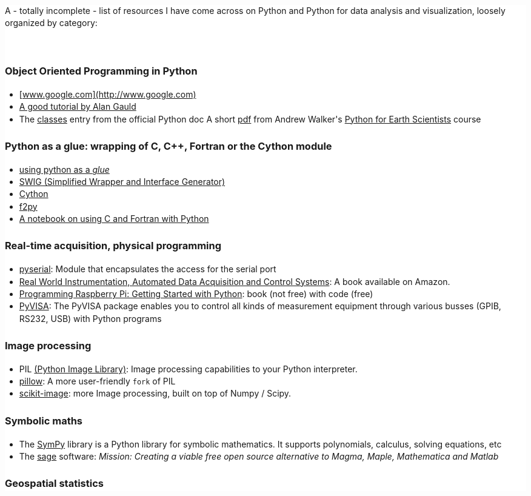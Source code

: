 

A  - totally incomplete - list of resources I have come across on Python and Python for data analysis and visualization, loosely organized by category:

<br>


### Object Oriented Programming in Python

+ [www.google.com](http://www.google.com)
+ [A good tutorial by Alan Gauld](http://www.freenetpages.co.uk/hp/alan.gauld/tutclass.htm)
+ The [classes](http://docs.python.org/2/tutorial/classes.html) entry from the official Python doc
 A short [pdf](http://www1.gly.bris.ac.uk/~walker/PythonEarthSci/PfES_3.pdf) from Andrew Walker's [Python for Earth Scientists](http://www1.gly.bris.ac.uk/~walker/PythonEarthSci/) course


### Python as a glue: wrapping of C, C++, Fortran or the Cython module  

+ [using python as a *glue*](http://docs.scipy.org/doc/numpy/user/c-info.python-as-glue.html)
+ [SWIG (Simplified Wrapper and Interface Generator)](http://www.swig.org/Doc1.3/Python.html)
+ [Cython](http://cython.org)
+ [f2py](http://www.f2py.com/)
+ [A notebook on using C and Fortran with Python](http://nbviewer.ipython.org/github/jrjohansson/scientific-python-lectures/blob/master/Lecture-6A-Fortran-and-C.ipynb)

### Real-time acquisition, physical programming

+ [pyserial](http://pyserial.sourceforge.net): Module that encapsulates the access for the serial port
+ [Real World Instrumentation, Automated Data Acquisition and Control Systems](http://www.amazon.com/Real-World-Instrumentation-Python-Acquisition/dp/0596809565): A book available on Amazon.
+ [Programming Raspberry Pi: Getting Started with Python](http://www.monkmakes.com/?page_id=63): book (not free) with code (free)
+ [PyVISA](https://pyvisa.readthedocs.org/en/latest/): The PyVISA package enables you to control all kinds of measurement equipment through various busses (GPIB, RS232, USB) with Python programs

### Image processing

+ PIL [(Python Image Library)](http://www.pythonware.com/products/pil/): Image processing capabilities to your Python interpreter.
+ [pillow](http://python-pillow.github.io/): A more user-friendly `fork` of PIL
+ [scikit-image](http://scikit-image.org): more Image processing, built on top of Numpy / Scipy.

### Symbolic maths

+ The [SymPy](www.sympy.org) library is a Python library for symbolic mathematics. It supports polynomials, calculus, solving equations, etc
+ The [sage](http://www.sagemath.org/) software: *Mission: Creating a viable free open source alternative to Magma, Maple, Mathematica and Matlab*

### Geospatial statistics
